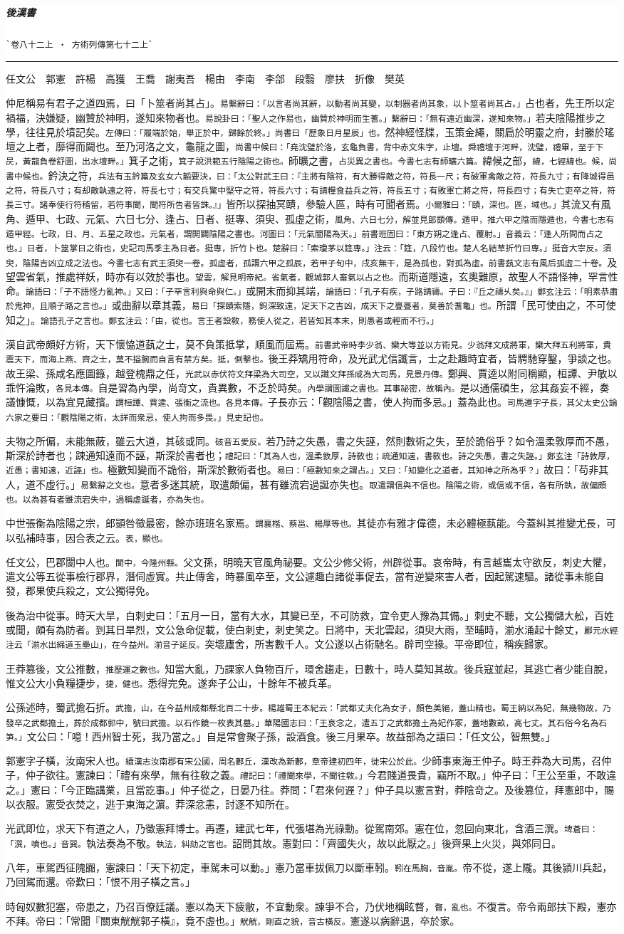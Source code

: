 

##### 後漢書
	`卷八十二上 ‧ 方術列傳第七十二上`

* * *

任文公　郭憲　許楊　高獲　王喬　謝夷吾　楊由　李南　李郃　段翳　廖扶　折像　樊英

仲尼稱易有君子之道四焉，曰「卜筮者尚其占」。`易繫辭曰：「以言者尚其辭，以動者尚其變，以制器者尚其象，以卜筮者尚其占。」`占也者，先王所以定禍福，決嫌疑，幽贊於神明，遂知來物者也。`易說卦曰：「聖人之作易也，幽贊於神明而生蓍。」繫辭曰：「無有遠近幽深，遂知來物。」`若夫陰陽推步之學，往往見於墳記矣。`左傳曰：「履端於始，舉正於中，歸餘於終。」尚書曰「歷象日月星辰」也。`然神經怪牒，玉策金繩，關扃於明靈之府，封縢於瑤壇之上者，靡得而闚也。至乃河洛之文，龜龍之圖，`尚書中候曰：「堯沈璧於洛，玄龜負書，背中赤文朱字，止壇。舜禮壇于河畔，沈璧，禮畢，至于下昃，黃龍負卷舒圖，出水壇畔。」`箕子之術，`箕子說洪範五行陰陽之術也。`師曠之書，`占災異之書也。今書七志有師曠六篇。`緯候之部，`緯，七經緯也。候，尚書中候也。`鈐決之符，`兵法有玉鈐篇及玄女六韜要決，曰：「太公對武王曰：『主將有陰符，有大勝得敵之符，符長一尺；有破軍禽敵之符，符長九寸；有降城得邑之符，符長八寸；有却敵執遠之符，符長七寸；有交兵驚中堅守之符，符長六寸；有請糧食益兵之符，符長五寸；有敗軍亡將之符，符長四寸；有失亡吏卒之符，符長三寸。諸奉使行符稽留，若符事聞，聞符所告者皆誅。』」`皆所以探抽冥賾，參驗人區，時有可聞者焉。`小爾雅曰：「賾，深也。區，域也。」`其流又有風角、遁甲、七政、元氣、六日七分、逢占、日者、挺專、須臾、孤虛之術，`風角、六日七分，解並見郎顗傳。遁甲，推六甲之陰而隱遁也，今書七志有遁甲經。七政，日、月、五星之政也。元氣者，謂開闢陰陽之書也。河圖曰：「元氣闓陽為天。」前書班固曰：「東方朔之逢占、覆射。」音義云：「逢人所問而占之也。」日者，卜筮掌日之術也，史記司馬季主為日者。挺專，折竹卜也。楚辭曰：「索瓊茅以筳專。」注云：「筳，八段竹也。楚人名結草折竹曰專。」挺音大寧反。須臾，陰陽吉凶立成之法也。今書七志有武王須臾一卷。孤虛者，孤謂六甲之孤辰，若甲子旬中，戌亥無干，是為孤也，對孤為虛。前書蓺文志有風后孤虛二十卷。`及望雲省氣，推處祥妖，時亦有以效於事也。`望雲，解見明帝紀。省氣者，觀城郭人畜氣以占之也。`而斯道隱遠，玄奧難原，故聖人不語怪神，罕言性命。`論語曰：「子不語怪力亂神。」又曰：「子罕言利與命與仁。」`或開末而抑其端，`論語曰：「孔子有疾，子路請禱。子曰：『丘之禱乆矣。』」鄭玄注云：「明素恭肅於鬼神，且順子路之言也。」`或曲辭以章其義，`易曰「探賾索隱，鉤深致遠，定天下之吉凶，成天下之亹亹者，莫善於蓍龜」也。`所謂「民可使由之，不可使知之」。`論語孔子之言也。鄭玄注云：「由，從也。言王者設敎，務使人從之，若皆知其本末，則愚者或輕而不行。」`

漢自武帝頗好方術，天下懷恊道蓺之士，莫不負策抵掌，順風而屆焉。`前書武帝時李少翁、欒大等並以方術見。少翁拜文成將軍，欒大拜五利將軍，貴震天下，而海上燕、齊之士，莫不搤腕而自言有禁方矣。抵，側擊也。`後王莽矯用符命，及光武尤信讖言，士之赴趣時宜者，皆騁馳穿鑿，爭談之也。故王梁、孫咸名應圖籙，越登槐鼎之任，`光武以赤伏符文拜梁為大司空，又以讖文拜孫咸為大司馬，見景丹傳。`鄭興、賈逵以附同稱顯，桓譚、尹敏以乖忤淪敗，`各見本傳。`自是習為內學，尚竒文，貴異數，不乏於時矣。`內學謂圖讖之書也。其事祕密，故稱內。`是以通儒碩生，忿其姦妄不經，奏議慷慨，以為宜見藏擯。`謂桓譚、賈逵、張衡之流也。各見本傳。`子長亦云：「觀陰陽之書，使人拘而多忌。」蓋為此也。`司馬遷字子長，其父太史公論六家之要曰：「觀陰陽之術，太詳而衆忌，使人拘而多畏。」見史記也。`

夫物之所偏，未能無蔽，雖云大道，其硋或同。`硋音五愛反。`若乃詩之失愚，書之失誣，然則數術之失，至於詭俗乎？如令溫柔敦厚而不愚，斯深於詩者也；踈通知遠而不誣，斯深於書者也；`禮記曰：「其為人也，溫柔敦厚，詩敎也；疏通知遠，書敎也。詩之失愚，書之失誣。」鄭玄注「詩敦厚，近愚；書知遠，近誣」也。`極數知變而不詭俗，斯深於數術者也。`易曰：「極數知來之謂占。」又曰：「知變化之道者，其知神之所為乎？」`故曰：「苟非其人，道不虛行。」`易繫辭之文也。`意者多迷其統，取遣頗偏，甚有雖流宕過誕亦失也。`取遣謂信與不信也。陰陽之術，或信或不信，各有所執，故偏頗也。以為甚有者雖流宕失中，過稱虛誕者，亦為失也。`

中世張衡為陰陽之宗，郎顗咎徵最密，餘亦班班名家焉。`謂襄楷、蔡邕、楊厚等也。`其徒亦有雅才偉德，未必體極蓺能。今蓋糾其推變尤長，可以弘補時事，因合表之云。`表，顯也。`

任文公，巴郡閬中人也。`閬中，今隆州縣。`父文孫，明曉天官風角祕要。文公少修父術，州辟從事。哀帝時，有言越巂太守欲反，刺史大懼，遣文公等五從事檢行郡界，潛伺虛實。共止傳舍，時暴風卒至，文公遽趣白諸從事促去，當有逆變來害人者，因起駕速驅。諸從事未能自發，郡果使兵殺之，文公獨得免。

後為治中從事。時天大旱，白刺史曰：「五月一日，當有大水，其變已至，不可防救，宜令吏人豫為其備。」刺史不聽，文公獨儲大舩，百姓或聞，頗有為防者。到其日旱烈，文公急命促載，使白刺史，刺史笑之。日將中，天北雲起，須臾大雨，至晡時，湔水涌起十餘丈，`酈元水經注云「湔水出綿道玉壘山」，在今益州。湔音子延反。`突壞廬舍，所害數千人。文公遂以占術馳名。辟司空掾。平帝即位，稱疾歸家。

王莽篡後，文公推數，`推歷運之數也。`知當大亂，乃課家人負物百斤，環舍趨走，日數十，時人莫知其故。後兵寇並起，其逃亡者少能自脫，惟文公大小負糧捷步，`捷，健也。`悉得完免。遂奔子公山，十餘年不被兵革。

公孫述時，蜀武擔石折。`武擔，山，在今益州成都縣北百二十步。楊雄蜀王本紀云：「武都丈夫化為女子，顏色美絕，蓋山精也。蜀王納以為妃，無幾物故，乃發卒之武都擔土，葬於成都郭中，號曰武擔。以石作鏡一枚表其墓。」華陽國志曰：「王哀念之，遣五丁之武都擔土為妃作冢，蓋地數畝，高七丈。其石俗今名為石笋。」`文公曰：「噫！西州智士死，我乃當之。」自是常會聚子孫，設酒食。後三月果卒。故益部為之語曰：「任文公，智無雙。」

郭憲字子橫，汝南宋人也。`續漢志汝南郡有宋公國，周名郪丘，漢改為新郪，章帝建初四年，徙宋公於此。`少師事東海王仲子。時王莽為大司馬，召仲子，仲子欲往。憲諫曰：「禮有來學，無有往敎之義。`禮記曰：「禮聞來學，不聞往敎。」`今君賤道畏貴，竊所不取。」仲子曰：「王公至重，不敢違之。」憲曰：「今正臨講業，且當訖事。」仲子從之，日晏乃往。莽問：「君來何遟？」仲子具以憲言對，莽陰竒之。及後篡位，拜憲郎中，賜以衣服。憲受衣焚之，逃于東海之濵。莽深忿恚，討逐不知所在。

光武即位，求天下有道之人，乃徵憲拜博士。再遷，建武七年，代張堪為光祿勳。從駕南郊。憲在位，忽回向東北，含酒三潠。`埤蒼曰：「潠，噴也。」音巽。`執法奏為不敬。`執法，糾劾之官也。`詔問其故。憲對曰：「齊國失火，故以此厭之。」後齊果上火災，與郊同日。

八年，車駕西征隗嚻，憲諫曰：「天下初定，車駕未可以動。」憲乃當車拔佩刀以斷車靷。`靷在馬胸，音胤。`帝不從，遂上隴。其後潁川兵起，乃回駕而還。帝歎曰：「恨不用子橫之言。」

時匈奴數犯塞，帝患之，乃召百僚廷議。憲以為天下疲敝，不宜動衆。諫爭不合，乃伏地稱眩瞀，`瞀，亂也。`不復言。帝令兩郎扶下殿，憲亦不拜。帝曰：「常聞『關東觥觥郭子橫』，竟不虛也。」`觥觥，剛直之貌，音古橫反。`憲遂以病辭退，卒於家。
